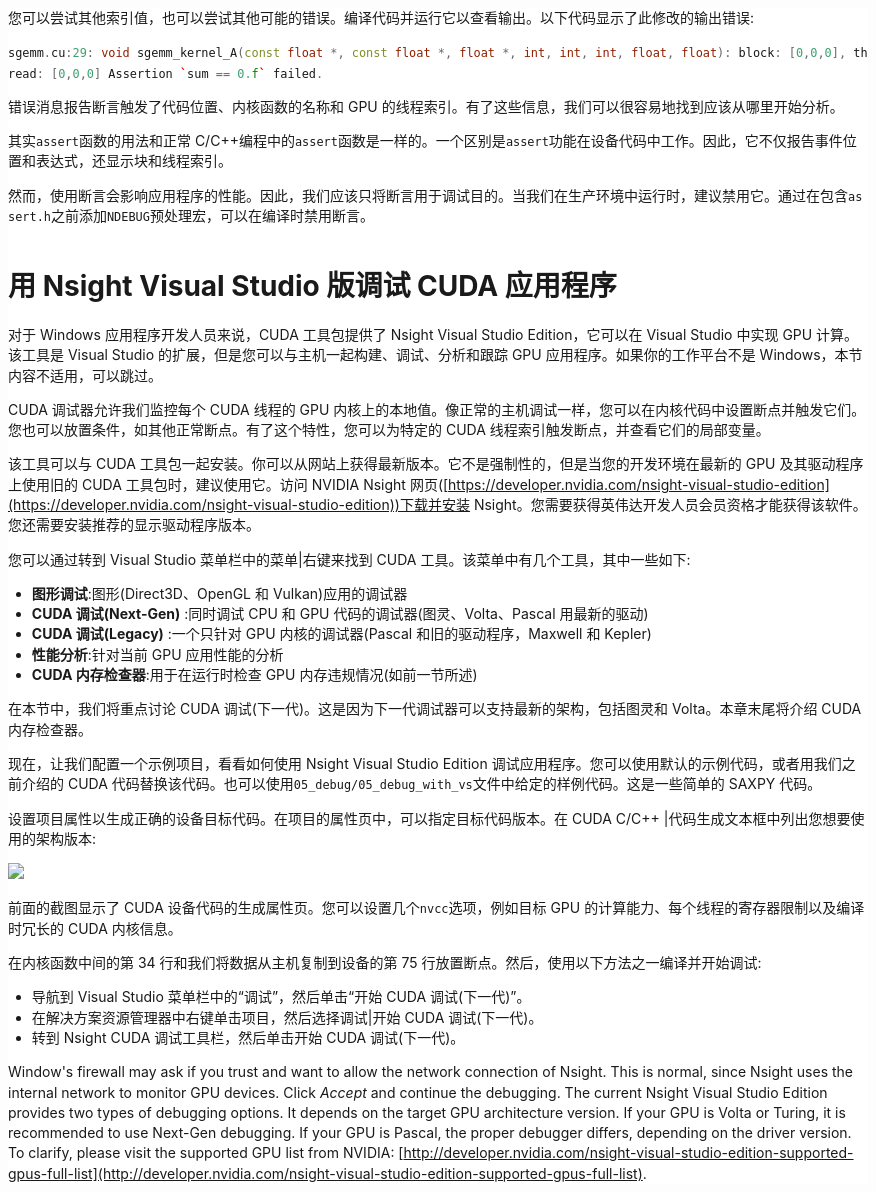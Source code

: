 您可以尝试其他索引值，也可以尝试其他可能的错误。编译代码并运行它以查看输出。以下代码显示了此修改的输出错误:

```cpp
sgemm.cu:29: void sgemm_kernel_A(const float *, const float *, float *, int, int, int, float, float): block: [0,0,0], thread: [0,0,0] Assertion `sum == 0.f` failed.
```

错误消息报告断言触发了代码位置、内核函数的名称和 GPU 的线程索引。有了这些信息，我们可以很容易地找到应该从哪里开始分析。

其实`assert`函数的用法和正常 C/C++编程中的`assert`函数是一样的。一个区别是`assert`功能在设备代码中工作。因此，它不仅报告事件位置和表达式，还显示块和线程索引。

然而，使用断言会影响应用程序的性能。因此，我们应该只将断言用于调试目的。当我们在生产环境中运行时，建议禁用它。通过在包含`assert.h`之前添加`NDEBUG`预处理宏，可以在编译时禁用断言。

# 用 Nsight Visual Studio 版调试 CUDA 应用程序

对于 Windows 应用程序开发人员来说，CUDA 工具包提供了 Nsight Visual Studio Edition，它可以在 Visual Studio 中实现 GPU 计算。该工具是 Visual Studio 的扩展，但是您可以与主机一起构建、调试、分析和跟踪 GPU 应用程序。如果你的工作平台不是 Windows，本节内容不适用，可以跳过。

CUDA 调试器允许我们监控每个 CUDA 线程的 GPU 内核上的本地值。像正常的主机调试一样，您可以在内核代码中设置断点并触发它们。您也可以放置条件，如其他正常断点。有了这个特性，您可以为特定的 CUDA 线程索引触发断点，并查看它们的局部变量。

该工具可以与 CUDA 工具包一起安装。你可以从网站上获得最新版本。它不是强制性的，但是当您的开发环境在最新的 GPU 及其驱动程序上使用旧的 CUDA 工具包时，建议使用它。访问 NVIDIA Nsight 网页([https://developer.nvidia.com/nsight-visual-studio-edition](https://developer.nvidia.com/nsight-visual-studio-edition))下载并安装 Nsight。您需要获得英伟达开发人员会员资格才能获得该软件。您还需要安装推荐的显示驱动程序版本。

您可以通过转到 Visual Studio 菜单栏中的菜单|右键来找到 CUDA 工具。该菜单中有几个工具，其中一些如下:

*   **图形调试**:图形(Direct3D、OpenGL 和 Vulkan)应用的调试器
*   **CUDA 调试(Next-Gen)** :同时调试 CPU 和 GPU 代码的调试器(图灵、Volta、Pascal 用最新的驱动)
*   **CUDA 调试(Legacy)** :一个只针对 GPU 内核的调试器(Pascal 和旧的驱动程序，Maxwell 和 Kepler)
*   **性能分析**:针对当前 GPU 应用性能的分析
*   **CUDA 内存检查器**:用于在运行时检查 GPU 内存违规情况(如前一节所述)

在本节中，我们将重点讨论 CUDA 调试(下一代)。这是因为下一代调试器可以支持最新的架构，包括图灵和 Volta。本章末尾将介绍 CUDA 内存检查器。

现在，让我们配置一个示例项目，看看如何使用 Nsight Visual Studio Edition 调试应用程序。您可以使用默认的示例代码，或者用我们之前介绍的 CUDA 代码替换该代码。也可以使用`05_debug/05_debug_with_vs`文件中给定的样例代码。这是一些简单的 SAXPY 代码。

设置项目属性以生成正确的设备目标代码。在项目的属性页中，可以指定目标代码版本。在 CUDA C/C++ |代码生成文本框中列出您想要使用的架构版本:

![](Images/db945ffd-c8da-46ed-9229-1b098affb0ee.png)

前面的截图显示了 CUDA 设备代码的生成属性页。您可以设置几个`nvcc`选项，例如目标 GPU 的计算能力、每个线程的寄存器限制以及编译时冗长的 CUDA 内核信息。

在内核函数中间的第 34 行和我们将数据从主机复制到设备的第 75 行放置断点。然后，使用以下方法之一编译并开始调试:

*   导航到 Visual Studio 菜单栏中的“调试”，然后单击“开始 CUDA 调试(下一代)”。
*   在解决方案资源管理器中右键单击项目，然后选择调试|开始 CUDA 调试(下一代)。
*   转到 Nsight CUDA 调试工具栏，然后单击开始 CUDA 调试(下一代)。

Window's firewall may ask if you trust and want to allow the network connection of Nsight. This is normal, since Nsight uses the internal network to monitor GPU devices. Click *Accept* and continue the debugging. The current Nsight Visual Studio Edition provides two types of debugging options. It depends on the target GPU architecture version. If your GPU is Volta or Turing, it is recommended to use Next-Gen debugging. If your GPU is Pascal, the proper debugger differs, depending on the driver version. To clarify, please visit the supported GPU list from NVIDIA: [http://developer.nvidia.com/nsight-visual-studio-edition-supported-gpus-full-list](http://developer.nvidia.com/nsight-visual-studio-edition-supported-gpus-full-list).
